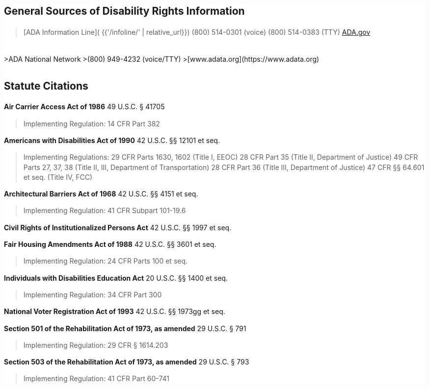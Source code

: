 ## General Sources of Disability Rights Information

>[ADA Information Line]( {{'/infoline/' | relative_url}})
 >(800) 514-0301 (voice)
>(800) 514-0383 (TTY)
>[ADA.gov](https://www.ada.gov/infoline.htm)
<br>
>ADA National Network
>(800) 949-4232 (voice/TTY)
>[www.adata.org](https://www.adata.org)

## Statute Citations

**Air Carrier Access Act of 1986**
49 U.S.C. § 41705
>Implementing Regulation:
>14 CFR Part 382

**Americans with Disabilities Act of 1990**
42 U.S.C. §§ 12101 et seq.
>Implementing Regulations:
>29 CFR Parts 1630, 1602 (Title I, EEOC)
>28 CFR Part 35 (Title II, Department of Justice)
>49 CFR Parts 27, 37, 38 (Title II, III, Department of Transportation)
>28 CFR Part 36 (Title III, Department of Justice)
>47 CFR §§ 64.601 et seq. (Title IV, FCC)

**Architectural Barriers Act of 1968**
42 U.S.C. §§ 4151 et seq.
>Implementing Regulation:
>41 CFR Subpart 101-19.6

**Civil Rights of Institutionalized Persons Act**
42 U.S.C. §§ 1997 et seq.

**Fair Housing Amendments Act of 1988**
42 U.S.C. §§ 3601 et seq.
>Implementing Regulation:
>24 CFR Parts 100 et seq.

**Individuals with Disabilities Education Act**
20 U.S.C. §§ 1400 et seq.
>Implementing Regulation:
>34 CFR Part 300

**National Voter Registration Act of 1993**
42 U.S.C. §§ 1973gg et seq.

**Section 501 of the Rehabilitation Act of 1973, as amended**
29 U.S.C. § 791
>Implementing Regulation:
>29 CFR § 1614.203

**Section 503 of the Rehabilitation Act of 1973, as amended**
29 U.S.C. § 793
>Implementing Regulation:
>41 CFR Part 60-741
